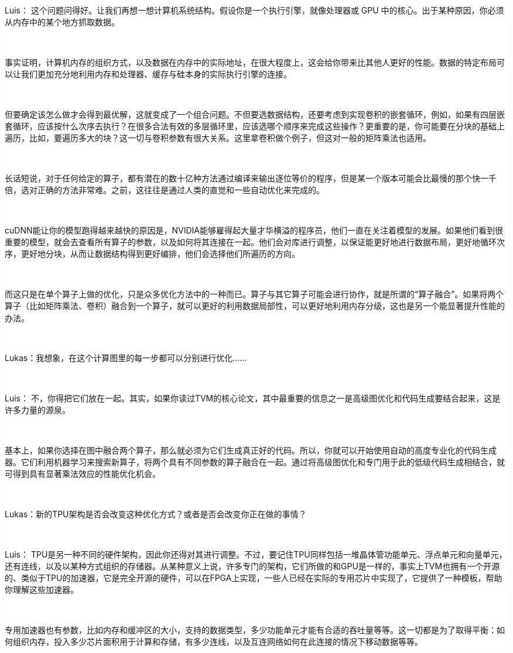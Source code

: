  
  
  Luis： 
  这个问题问得好。让我们再想一想计算机系统结构。假设你是一个执行引擎，就像处理器或 GPU 中的核心。出于某种原因，你必须从内存中的某个地方抓取数据。 
  
  
    
  
  
  事实证明，计算机内存的组织方式，以及数据在内存中的实际地址，在很大程度上，这会给你带来比其他人更好的性能。数据的特定布局可以让我们更加充分地利用内存和处理器、缓存与硅本身的实际执行引擎的连接。 
  
  
    
  
  
  但要确定该怎么做才会得到最优解，这就变成了一个组合问题。不但要选数据结构，还要考虑到实现卷积的嵌套循环，例如，如果有四层嵌套循环，应该按什么次序去执行？在很多合法有效的多层循环里，应该选哪个顺序来完成这些操作？更重要的是，你可能要在分块的基础上遍历，比如，要遍历多大的块？这一切与卷积参数有很大关系。这里拿卷积做个例子，但这对一般的矩阵乘法也适用。 
  
  
    
  
  
  长话短说，对于任何给定的算子，都有潜在的数十亿种方法通过编译来输出逐位等价的程序，但是某一个版本可能会比最慢的那个快一千倍，选对正确的方法非常难。之前，这往往是通过人类的直觉和一些自动优化来完成的。 
  
  
    
  
  
  cuDNN能让你的模型跑得越来越快的原因是，NVIDIA能够雇得起大量才华横溢的程序员，他们一直在关注着模型的发展。如果他们看到很重要的模型，就会去查看所有算子的参数，以及如何将其连接在一起。他们会对库进行调整，以保证能更好地进行数据布局，更好地循环次序，更好地分块，从而让数据结构得到更好编排，他们会选择他们所遍历的方向。 
  
  
    
  
  
  而这只是在单个算子上做的优化，只是众多优化方法中的一种而已。算子与其它算子可能会进行协作，就是所谓的“算子融合”。如果将两个算子（比如矩阵乘法、卷积）融合到一个算子，就可以更好的利用数据局部性，可以更好地利用内存分级，这也是另一个能显著提升性能的办法。 
  
  
    
  
  
  Lukas：我想象，在这个计算图里的每一步都可以分别进行优化…… 
  
  
    
  
  
  Luis： 
  不，你得把它们放在一起。其实，如果你读过TVM的核心论文，其中最重要的信息之一是高级图优化和代码生成要结合起来，这是许多力量的源泉。 
  
  
    
  
  
  基本上，如果你选择在图中融合两个算子，那么就必须为它们生成真正好的代码。所以，你就可以开始使用自动的高度专业化的代码生成器。它们利用机器学习来搜索新算子，将两个具有不同参数的算子融合在一起。通过将高级图优化和专门用于此的低级代码生成相结合，就可得到具有显著乘法效应的性能优化机会。 
  
  
    
  
  
  Lukas：新的TPU架构是否会改变这种优化方式？或者是否会改变你正在做的事情？ 
  
  
    
  
  
  Luis： 
  TPU是另一种不同的硬件架构，因此你还得对其进行调整。不过，要记住TPU同样包括一堆晶体管功能单元、浮点单元和向量单元，还有连线，以及以某种方式组织的存储器。从某种意义上说，许多专门的架构，它们所做的和GPU是一样的，事实上TVM也拥有一个开源的、类似于TPU的加速器，它是完全开源的硬件，可以在FPGA上实现，一些人已经在实际的专用芯片中实现了，它提供了一种模板，帮助你理解这些加速器。 
  
  
    
  
  
  专用加速器也有参数，比如内存和缓冲区的大小，支持的数据类型，多少功能单元才能有合适的吞吐量等等。这一切都是为了取得平衡：如何组织内存，投入多少芯片面积用于计算和存储，有多少连线，以及互连网络如何在此连接的情况下移动数据等等。 
  